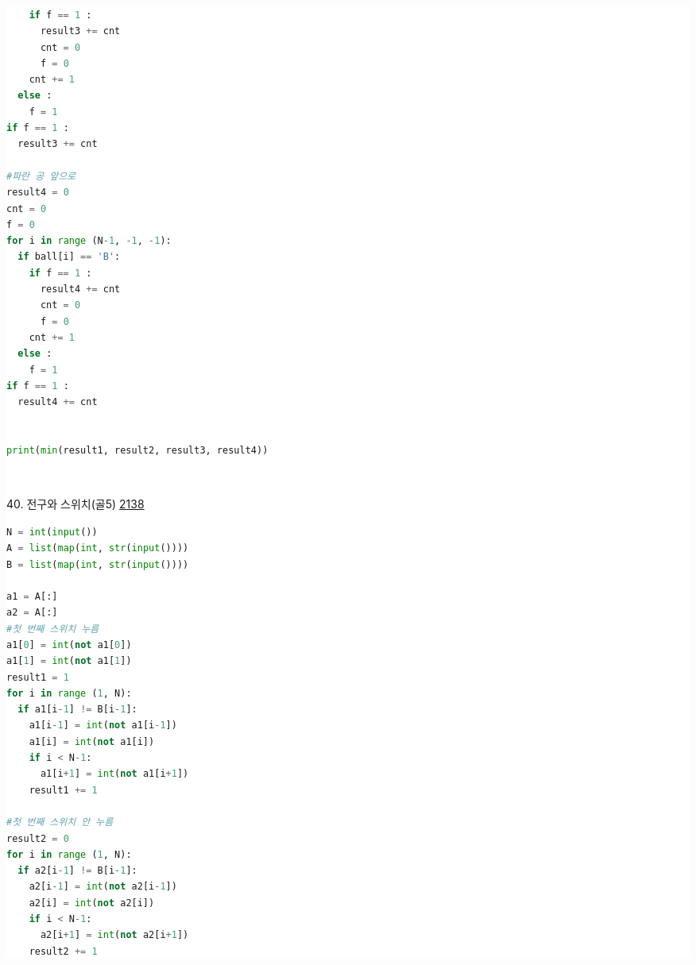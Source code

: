 ```python
    if f == 1 :
      result3 += cnt
      cnt = 0
      f = 0
    cnt += 1
  else :
    f = 1
if f == 1 :
  result3 += cnt

#파란 공 앞으로
result4 = 0
cnt = 0
f = 0
for i in range (N-1, -1, -1):
  if ball[i] == 'B':
    if f == 1 :
      result4 += cnt
      cnt = 0
      f = 0
    cnt += 1
  else :
    f = 1
if f == 1 :
  result4 += cnt


print(min(result1, result2, result3, result4))
```

<br>

40\. 전구와 스위치(골5)
[2138](https://www.acmicpc.net/problem/2138)

```python
N = int(input())
A = list(map(int, str(input())))
B = list(map(int, str(input())))

a1 = A[:]
a2 = A[:]
#첫 번째 스위치 누름
a1[0] = int(not a1[0])
a1[1] = int(not a1[1])
result1 = 1
for i in range (1, N):
  if a1[i-1] != B[i-1]:
    a1[i-1] = int(not a1[i-1])
    a1[i] = int(not a1[i])
    if i < N-1:
      a1[i+1] = int(not a1[i+1])
    result1 += 1

#첫 번째 스위치 안 누름
result2 = 0
for i in range (1, N):
  if a2[i-1] != B[i-1]:
    a2[i-1] = int(not a2[i-1])
    a2[i] = int(not a2[i])
    if i < N-1:
      a2[i+1] = int(not a2[i+1])
    result2 += 1

```